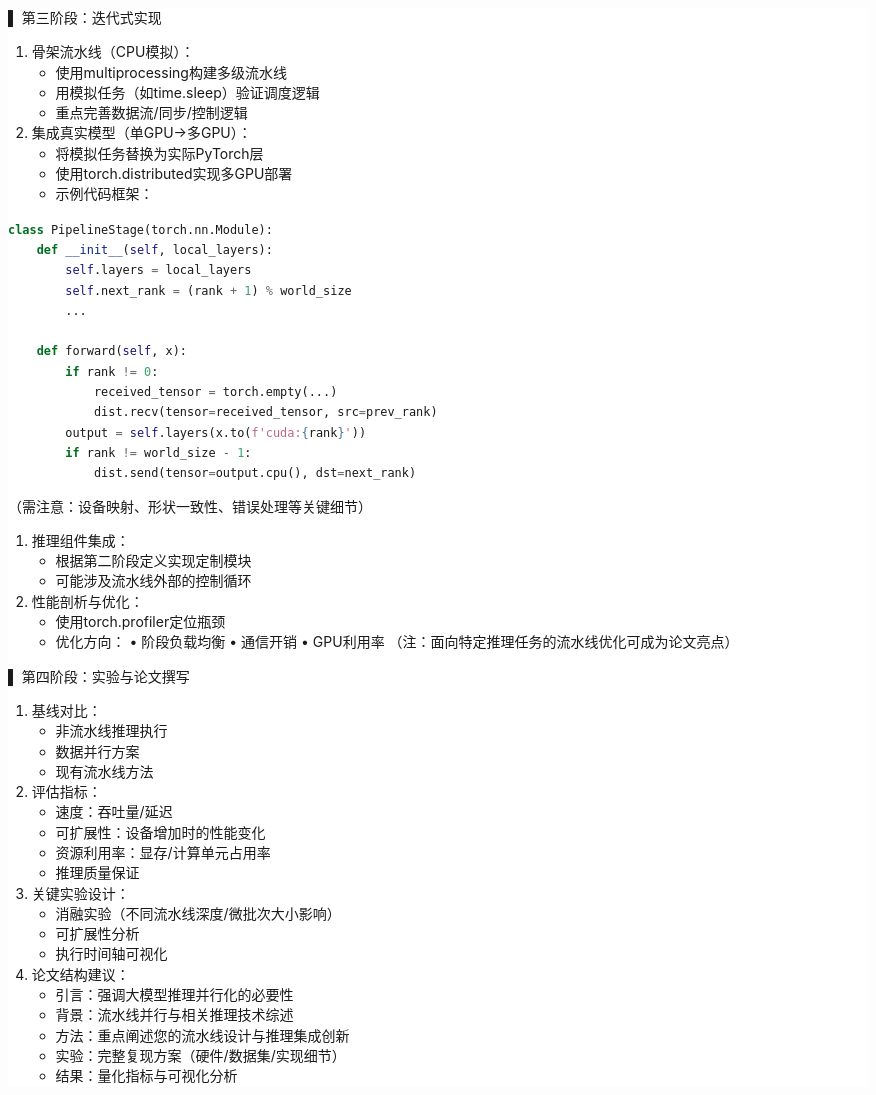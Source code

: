 ▌ 第三阶段：迭代式实现

1. 骨架流水线（CPU模拟）：
   - 使用multiprocessing构建多级流水线
   - 用模拟任务（如time.sleep）验证调度逻辑
   - 重点完善数据流/同步/控制逻辑
2. 集成真实模型（单GPU→多GPU）：
   - 将模拟任务替换为实际PyTorch层
   - 使用torch.distributed实现多GPU部署
   - 示例代码框架：



```python
class PipelineStage(torch.nn.Module):
    def __init__(self, local_layers):
        self.layers = local_layers
        self.next_rank = (rank + 1) % world_size
        ...
    
    def forward(self, x):
        if rank != 0:
            received_tensor = torch.empty(...)
            dist.recv(tensor=received_tensor, src=prev_rank)
        output = self.layers(x.to(f'cuda:{rank}'))
        if rank != world_size - 1:
            dist.send(tensor=output.cpu(), dst=next_rank)
```

（需注意：设备映射、形状一致性、错误处理等关键细节）

1. 推理组件集成：
   - 根据第二阶段定义实现定制模块
   - 可能涉及流水线外部的控制循环
2. 性能剖析与优化：
   - 使用torch.profiler定位瓶颈
   - 优化方向：
     • 阶段负载均衡
     • 通信开销
     • GPU利用率
     （注：面向特定推理任务的流水线优化可成为论文亮点）

▌ 第四阶段：实验与论文撰写

1. 基线对比：
   - 非流水线推理执行
   - 数据并行方案
   - 现有流水线方法
2. 评估指标：
   - 速度：吞吐量/延迟
   - 可扩展性：设备增加时的性能变化
   - 资源利用率：显存/计算单元占用率
   - 推理质量保证
3. 关键实验设计：
   - 消融实验（不同流水线深度/微批次大小影响）
   - 可扩展性分析
   - 执行时间轴可视化
4. 论文结构建议：
   - 引言：强调大模型推理并行化的必要性
   - 背景：流水线并行与相关推理技术综述
   - 方法：重点阐述您的流水线设计与推理集成创新
   - 实验：完整复现方案（硬件/数据集/实现细节）
   - 结果：量化指标与可视化分析

